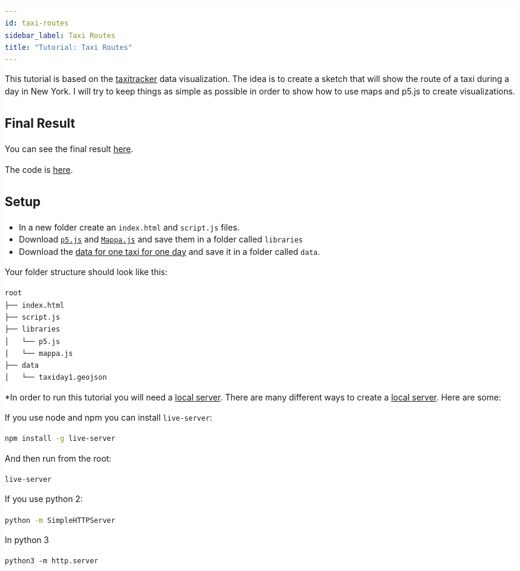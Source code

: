 ```yaml
---
id: taxi-routes
sidebar_label: Taxi Routes
title: "Tutorial: Taxi Routes"
---
```


This tutorial is based on the [taxitracker](https://github.com/chriswhong/nyctaxi) data visualization. The idea is to create a sketch that will show the route of a taxi during a day in New York. I will try to keep things as simple as possible in order to show how to use maps and p5.js to create visualizations.

## Final Result

You can see the final result [here](https://cvalenzuela.github.io/Mappa/tutorials/taxiroutes/).

The code is [here](https://github.com/cvalenzuela/Mappa/tree/master/tutorials/taxiroutes).

## Setup

- In a new folder create an `index.html` and `script.js` files.
- Download [`p5.js`](https://github.com/processing/p5.js/releases/download/0.5.11/p5.js) and  [`Mappa.js`](https://raw.githubusercontent.com/cvalenzuela/Mappa/master/dist/mappa.js) and save them in a folder called `libraries`
- Download the [data for one taxi for one day](https://raw.githubusercontent.com/cvalenzuela/Mappa/master/tutorials/taxiroutes/data/taxiday1.geojson) and save it in a folder called `data`.

Your folder structure should look like this:

```bash
root
├── index.html
├── script.js
├── libraries
│   └── p5.js
│   └── mappa.js
├── data
│   └── taxiday1.geojson
```

*In order to run this tutorial you will need a [local server](https://github.com/processing/p5.js/wiki/Local-server). There are many different ways to create a [local server](https://github.com/processing/p5.js/wiki/Local-server). Here are some:

If you use node and npm you can install `live-server`: 
```zsh
npm install -g live-server
```
And then run from the root:
```
live-server
```
If you use python 2:
```zsh
python -m SimpleHTTPServer
```
In python 3
```
python3 -m http.server
```
